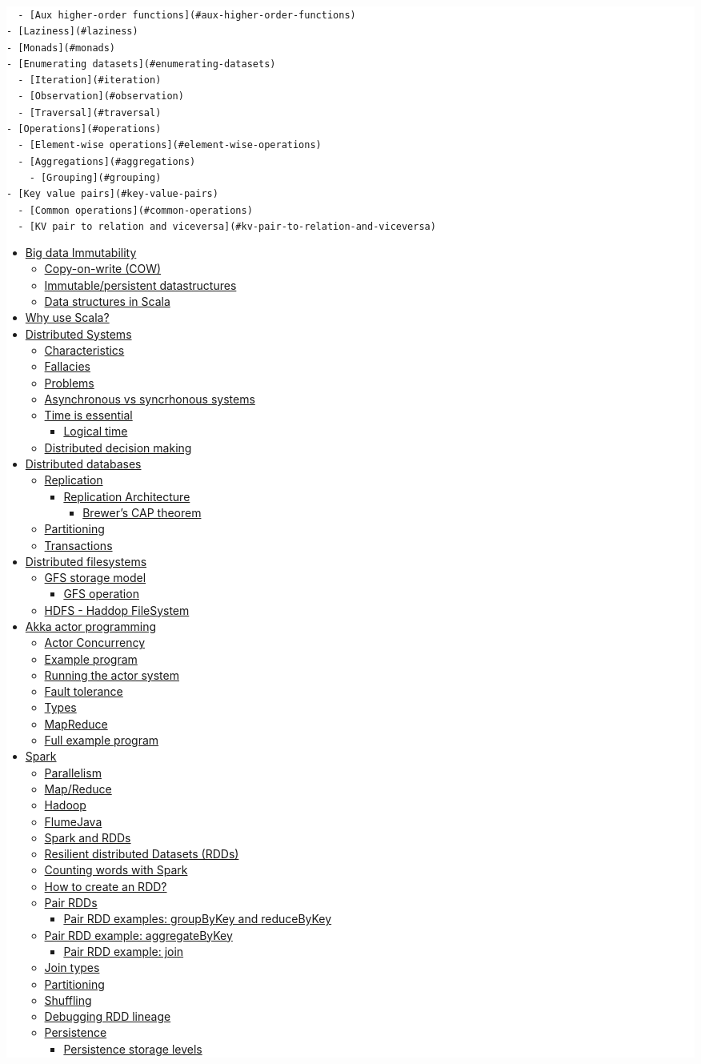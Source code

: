      - [Aux higher-order functions](#aux-higher-order-functions)
    - [Laziness](#laziness)
    - [Monads](#monads)
    - [Enumerating datasets](#enumerating-datasets)
      - [Iteration](#iteration)
      - [Observation](#observation)
      - [Traversal](#traversal)
    - [Operations](#operations)
      - [Element-wise operations](#element-wise-operations)
      - [Aggregations](#aggregations)
        - [Grouping](#grouping)
    - [Key value pairs](#key-value-pairs)
      - [Common operations](#common-operations)
      - [KV pair to relation and viceversa](#kv-pair-to-relation-and-viceversa)
  - [Big data Immutability](#big-data-immutability)
    - [Copy-on-write (COW)](#copy-on-write-cow)
    - [Immutable/persistent datastructures](#immutablepersistent-datastructures)
    - [Data structures in Scala](#data-structures-in-scala)
  - [Why use Scala?](#why-use-scala)
  - [Distributed Systems](#distributed-systems)
    - [Characteristics](#characteristics)
    - [Fallacies](#fallacies)
    - [Problems](#problems)
    - [Asynchronous vs syncrhonous systems](#asynchronous-vs-syncrhonous-systems)
    - [Time is essential](#time-is-essential)
      - [Logical time](#logical-time)
    - [Distributed decision making](#distributed-decision-making)
  - [Distributed databases](#distributed-databases)
    - [Replication](#replication)
      - [Replication Architecture](#replication-architecture)
        - [Brewer’s CAP theorem](#brewers-cap-theorem)
    - [Partitioning](#partitioning)
    - [Transactions](#transactions)
  - [Distributed filesystems](#distributed-filesystems)
    - [GFS storage model](#gfs-storage-model)
      - [GFS operation](#gfs-operation)
    - [HDFS - Haddop FileSystem](#hdfs---haddop-filesystem)
  - [Akka actor programming](#akka-actor-programming)
    - [Actor Concurrency](#actor-concurrency)
    - [Example program](#example-program)
    - [Running the actor system](#running-the-actor-system)
    - [Fault tolerance](#fault-tolerance)
    - [Types](#types)
    - [MapReduce](#mapreduce)
    - [Full example program](#full-example-program)
  - [Spark](#spark)
    - [Parallelism](#parallelism)
    - [Map/Reduce](#mapreduce-1)
    - [Hadoop](#hadoop)
    - [FlumeJava](#flumejava)
    - [Spark and RDDs](#spark-and-rdds)
    - [Resilient distributed Datasets (RDDs)](#resilient-distributed-datasets-rdds)
    - [Counting words with Spark](#counting-words-with-spark)
    - [How to create an RDD?](#how-to-create-an-rdd)
    - [Pair RDDs](#pair-rdds)
      - [Pair RDD examples: groupByKey and reduceByKey](#pair-rdd-examples-groupbykey-and-reducebykey)
    - [Pair RDD example: aggregateByKey](#pair-rdd-example-aggregatebykey)
      - [Pair RDD example: join](#pair-rdd-example-join)
    - [Join types](#join-types)
    - [Partitioning](#partitioning-1)
    - [Shuffling](#shuffling)
    - [Debugging RDD lineage](#debugging-rdd-lineage)
    - [Persistence](#persistence)
      - [Persistence storage levels](#persistence-storage-levels)